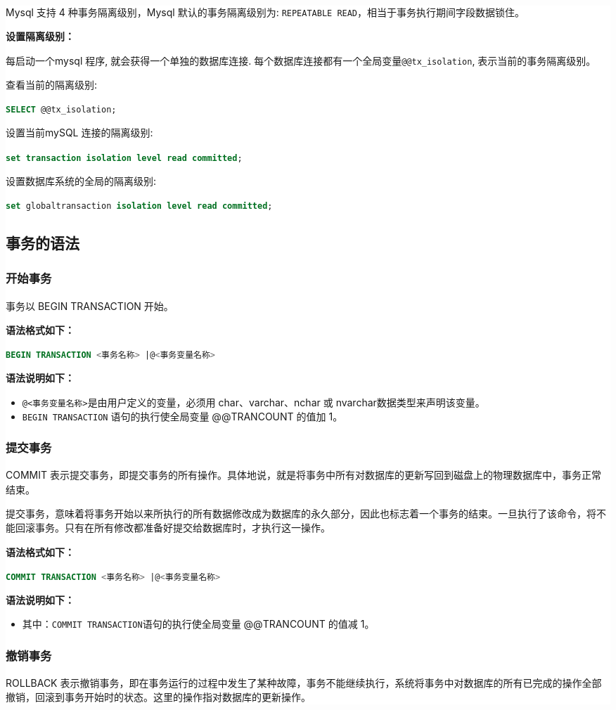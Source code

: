 Mysql 支持 4 种事务隔离级别，Mysql 默认的事务隔离级别为: `REPEATABLE READ`，相当于事务执行期间字段数据锁住。

**设置隔离级别：**

每启动一个mysql 程序, 就会获得一个单独的数据库连接. 每个数据库连接都有一个全局变量`@@tx_isolation`, 表示当前的事务隔离级别。

查看当前的隔离级别: 

```sql
SELECT @@tx_isolation;
```

设置当前mySQL 连接的隔离级别: 

```sql
set transaction isolation level read committed;
```

设置数据库系统的全局的隔离级别:

```sql
set globaltransaction isolation level read committed;
```



## 事务的语法

### 开始事务

事务以 BEGIN TRANSACTION 开始。

**语法格式如下：**

```sql
BEGIN TRANSACTION <事务名称> |@<事务变量名称>
```

**语法说明如下：**

- `@<事务变量名称>`是由用户定义的变量，必须用 char、varchar、nchar 或 nvarchar数据类型来声明该变量。
- `BEGIN TRANSACTION` 语句的执行使全局变量 @@TRANCOUNT 的值加 1。

### 提交事务

COMMIT 表示提交事务，即提交事务的所有操作。具体地说，就是将事务中所有对数据库的更新写回到磁盘上的物理数据库中，事务正常结束。

提交事务，意味着将事务开始以来所执行的所有数据修改成为数据库的永久部分，因此也标志着一个事务的结束。一旦执行了该命令，将不能回滚事务。只有在所有修改都准备好提交给数据库时，才执行这一操作。

**语法格式如下：**

```sql
COMMIT TRANSACTION <事务名称> |@<事务变量名称>
```

**语法说明如下：**

- 其中：`COMMIT TRANSACTION`语句的执行使全局变量 @@TRANCOUNT 的值减 1。

### 撤销事务

ROLLBACK 表示撤销事务，即在事务运行的过程中发生了某种故障，事务不能继续执行，系统将事务中对数据库的所有已完成的操作全部撤销，回滚到事务开始时的状态。这里的操作指对数据库的更新操作。
